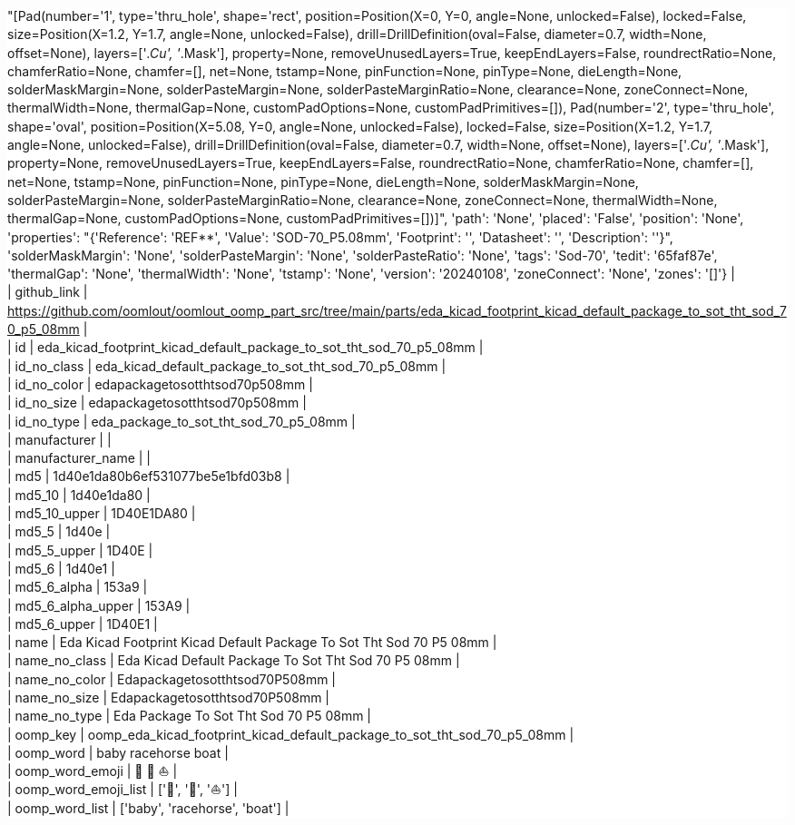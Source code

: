 "[Pad(number='1', type='thru_hole', shape='rect', position=Position(X=0, Y=0, angle=None, unlocked=False), locked=False, size=Position(X=1.2, Y=1.7, angle=None, unlocked=False), drill=DrillDefinition(oval=False, diameter=0.7, width=None, offset=None), layers=['*.Cu', '*.Mask'], property=None, removeUnusedLayers=True, keepEndLayers=False, roundrectRatio=None, chamferRatio=None, chamfer=[], net=None, tstamp=None, pinFunction=None, pinType=None, dieLength=None, solderMaskMargin=None, solderPasteMargin=None, solderPasteMarginRatio=None, clearance=None, zoneConnect=None, thermalWidth=None, thermalGap=None, customPadOptions=None, customPadPrimitives=[]), Pad(number='2', type='thru_hole', shape='oval', position=Position(X=5.08, Y=0, angle=None, unlocked=False), locked=False, size=Position(X=1.2, Y=1.7, angle=None, unlocked=False), drill=DrillDefinition(oval=False, diameter=0.7, width=None, offset=None), layers=['*.Cu', '*.Mask'], property=None, removeUnusedLayers=True, keepEndLayers=False, roundrectRatio=None, chamferRatio=None, chamfer=[], net=None, tstamp=None, pinFunction=None, pinType=None, dieLength=None, solderMaskMargin=None, solderPasteMargin=None, solderPasteMarginRatio=None, clearance=None, zoneConnect=None, thermalWidth=None, thermalGap=None, customPadOptions=None, customPadPrimitives=[])]", 'path': 'None', 'placed': 'False', 'position': 'None', 'properties': "{'Reference': 'REF**', 'Value': 'SOD-70_P5.08mm', 'Footprint': '', 'Datasheet': '', 'Description': ''}", 'solderMaskMargin': 'None', 'solderPasteMargin': 'None', 'solderPasteRatio': 'None', 'tags': 'Sod-70', 'tedit': '65faf87e', 'thermalGap': 'None', 'thermalWidth': 'None', 'tstamp': 'None', 'version': '20240108', 'zoneConnect': 'None', 'zones': '[]'} |  
| github_link | https://github.com/oomlout/oomlout_oomp_part_src/tree/main/parts/eda_kicad_footprint_kicad_default_package_to_sot_tht_sod_70_p5_08mm |  
| id | eda_kicad_footprint_kicad_default_package_to_sot_tht_sod_70_p5_08mm |  
| id_no_class | eda_kicad_default_package_to_sot_tht_sod_70_p5_08mm |  
| id_no_color | edapackagetosotthtsod70p508mm |  
| id_no_size | edapackagetosotthtsod70p508mm |  
| id_no_type | eda_package_to_sot_tht_sod_70_p5_08mm |  
| manufacturer |  |  
| manufacturer_name |  |  
| md5 | 1d40e1da80b6ef531077be5e1bfd03b8 |  
| md5_10 | 1d40e1da80 |  
| md5_10_upper | 1D40E1DA80 |  
| md5_5 | 1d40e |  
| md5_5_upper | 1D40E |  
| md5_6 | 1d40e1 |  
| md5_6_alpha | 153a9 |  
| md5_6_alpha_upper | 153A9 |  
| md5_6_upper | 1D40E1 |  
| name | Eda Kicad Footprint Kicad Default Package To Sot Tht Sod 70 P5 08mm |  
| name_no_class | Eda Kicad Default Package To Sot Tht Sod 70 P5 08mm |  
| name_no_color | Edapackagetosotthtsod70P508mm |  
| name_no_size | Edapackagetosotthtsod70P508mm |  
| name_no_type | Eda Package To Sot Tht Sod 70 P5 08mm |  
| oomp_key | oomp_eda_kicad_footprint_kicad_default_package_to_sot_tht_sod_70_p5_08mm |  
| oomp_word | baby racehorse boat |  
| oomp_word_emoji | :baby: :racehorse: :boat: |  
| oomp_word_emoji_list | [':baby:', ':racehorse:', ':boat:'] |  
| oomp_word_list | ['baby', 'racehorse', 'boat'] |  